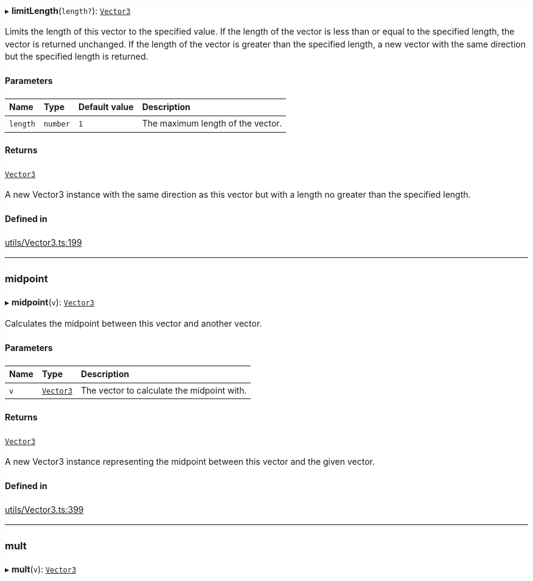 ▸ **limitLength**(`length?`): [`Vector3`](Vector3.md)

Limits the length of this vector to the specified value.
If the length of the vector is less than or equal to the specified length, the vector is returned unchanged.
If the length of the vector is greater than the specified length, a new vector with the same direction but the specified length is returned.

#### Parameters

| Name | Type | Default value | Description |
| :------ | :------ | :------ | :------ |
| `length` | `number` | `1` | The maximum length of the vector. |

#### Returns

[`Vector3`](Vector3.md)

A new Vector3 instance with the same direction as this vector but with a length no greater than the specified length.

#### Defined in

[utils/Vector3.ts:199](https://github.com/justinfernald/christmas-tree-lights/blob/6ac5881/src/utils/Vector3.ts#L199)

___

### midpoint

▸ **midpoint**(`v`): [`Vector3`](Vector3.md)

Calculates the midpoint between this vector and another vector.

#### Parameters

| Name | Type | Description |
| :------ | :------ | :------ |
| `v` | [`Vector3`](Vector3.md) | The vector to calculate the midpoint with. |

#### Returns

[`Vector3`](Vector3.md)

A new Vector3 instance representing the midpoint between this vector and the given vector.

#### Defined in

[utils/Vector3.ts:399](https://github.com/justinfernald/christmas-tree-lights/blob/6ac5881/src/utils/Vector3.ts#L399)

___

### mult

▸ **mult**(`v`): [`Vector3`](Vector3.md)

